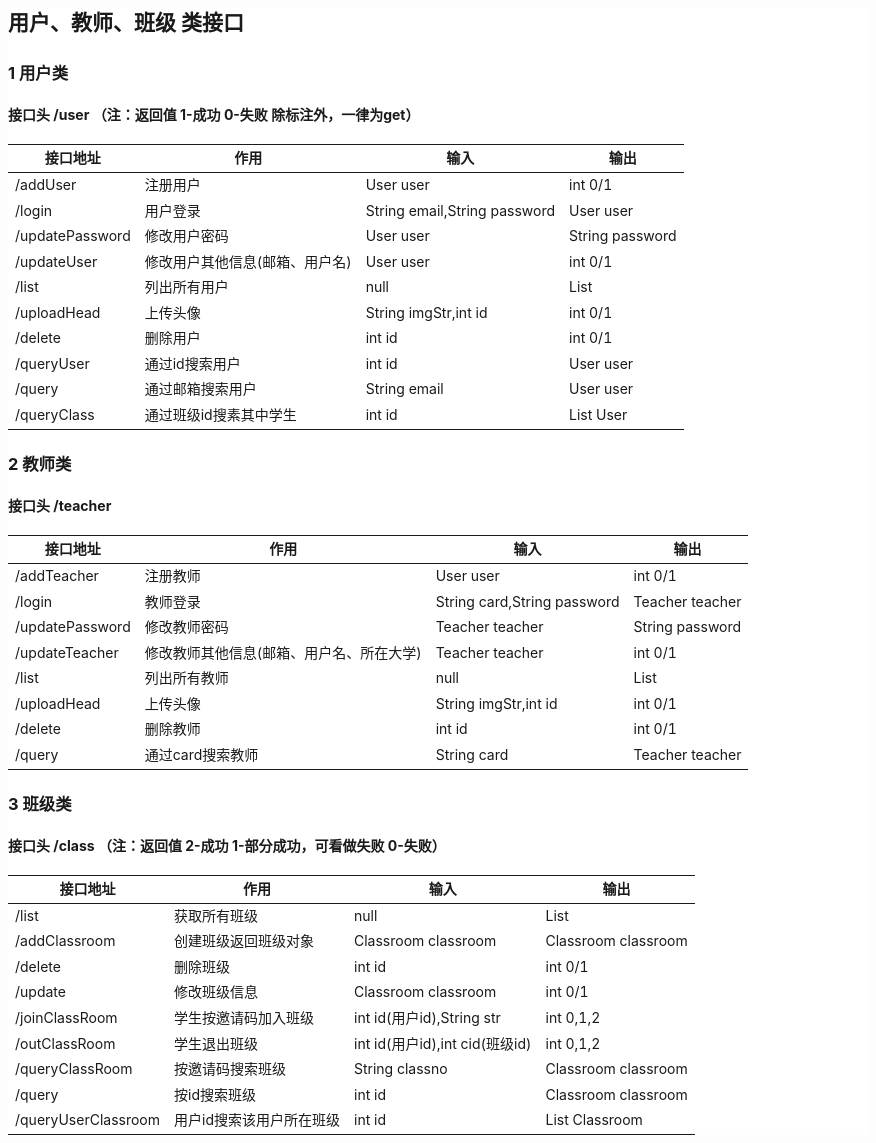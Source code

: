 ## 用户、教师、班级 类接口
### 1 用户类
#### 接口头 /user  （注：返回值 1-成功 0-失败  除标注外，一律为get）
|接口地址|作用|输入|输出|
|---|---|---|---|
|/addUser|注册用户|User user|int 0/1|
|/login|用户登录|String email,String password|User user|
|/updatePassword|修改用户密码|User user|String password|
|/updateUser|修改用户其他信息(邮箱、用户名)|User user|int 0/1|
|/list|列出所有用户|null|List<User>|
|/uploadHead|上传头像|String imgStr,int id|int 0/1|——————post|
|/delete|删除用户|int id|int 0/1|
|/queryUser|通过id搜索用户|int id|User user|
|/query|通过邮箱搜索用户|String email|User user|
|/queryClass|通过班级id搜素其中学生|int id|List User|
### 2 教师类
#### 接口头 /teacher
|接口地址|作用|输入|输出|
|---|---|---|---|
|/addTeacher|注册教师|User user|int 0/1|
|/login|教师登录|String card,String password|Teacher teacher|
|/updatePassword|修改教师密码|Teacher teacher|String password|
|/updateTeacher|修改教师其他信息(邮箱、用户名、所在大学)|Teacher teacher|int 0/1|
|/list|列出所有教师|null|List<Teacher>|
|/uploadHead|上传头像|String imgStr,int id|int 0/1|——————post|
|/delete|删除教师|int id|int 0/1|
|/query|通过card搜索教师|String card|Teacher teacher|
### 3 班级类
#### 接口头 /class  （注：返回值 2-成功 1-部分成功，可看做失败 0-失败）
|接口地址|作用|输入|输出|
|---|---|---|---|
|/list|获取所有班级|null|List<Classroom>|
|/addClassroom|创建班级返回班级对象|Classroom classroom|Classroom classroom|
|/delete|删除班级|int id|int 0/1|
|/update|修改班级信息|Classroom classroom|int 0/1|
|/joinClassRoom|学生按邀请码加入班级|int id(用户id),String str|int 0,1,2|
|/outClassRoom|学生退出班级|int id(用户id),int cid(班级id)|int 0,1,2|
|/queryClassRoom|按邀请码搜索班级|String classno|Classroom classroom|
|/query|按id搜索班级|int id|Classroom classroom|
|/queryUserClassroom|用户id搜索该用户所在班级|int id|List Classroom|
